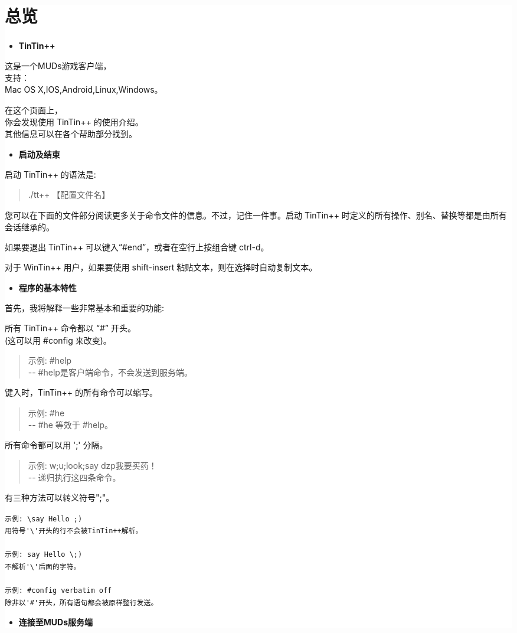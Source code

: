 # 总览

- **TinTin++**

这是一个MUDs游戏客户端，  
支持：    
Mac OS X,IOS,Android,Linux,Windows。

在这个页面上，  
你会发现使用  TinTin++ 的使用介绍。    
其他信息可以在各个帮助部分找到。

- **启动及结束**

启动 TinTin++ 的语法是: <br>
> ./tt++ 【配置文件名】

您可以在下面的文件部分阅读更多关于命令文件的信息。不过，记住一件事。启动 TinTin++ 时定义的所有操作、别名、替换等都是由所有会话继承的。

如果要退出 TinTin++ 可以键入“#end”，或者在空行上按组合键 ctrl-d。

对于 WinTin++ 用户，如果要使用 shift-insert 粘贴文本，则在选择时自动复制文本。

- **程序的基本特性**

首先，我将解释一些非常基本和重要的功能:

所有 TinTin++ 命令都以 “#” 开头。
<br>
(这可以用 #config 来改变)。

> 示例: #help <br>
    -- #help是客户端命令，不会发送到服务端。

键入时，TinTin++ 的所有命令可以缩写。

> 示例: #he   
    -- #he 等效于 #help。

所有命令都可以用 ';' 分隔。

> 示例: w;u;look;say dzp我要买药！ 
<br>-- 递归执行这四条命令。

有三种方法可以转义符号";"。
```
示例: \say Hello ;) 
用符号'\'开头的行不会被TinTin++解析。

示例: say Hello \;)
不解析'\'后面的字符。

示例: #config verbatim off 
除非以'#'开头，所有语句都会被原样整行发送。
```

- **连接至MUDs服务端**
